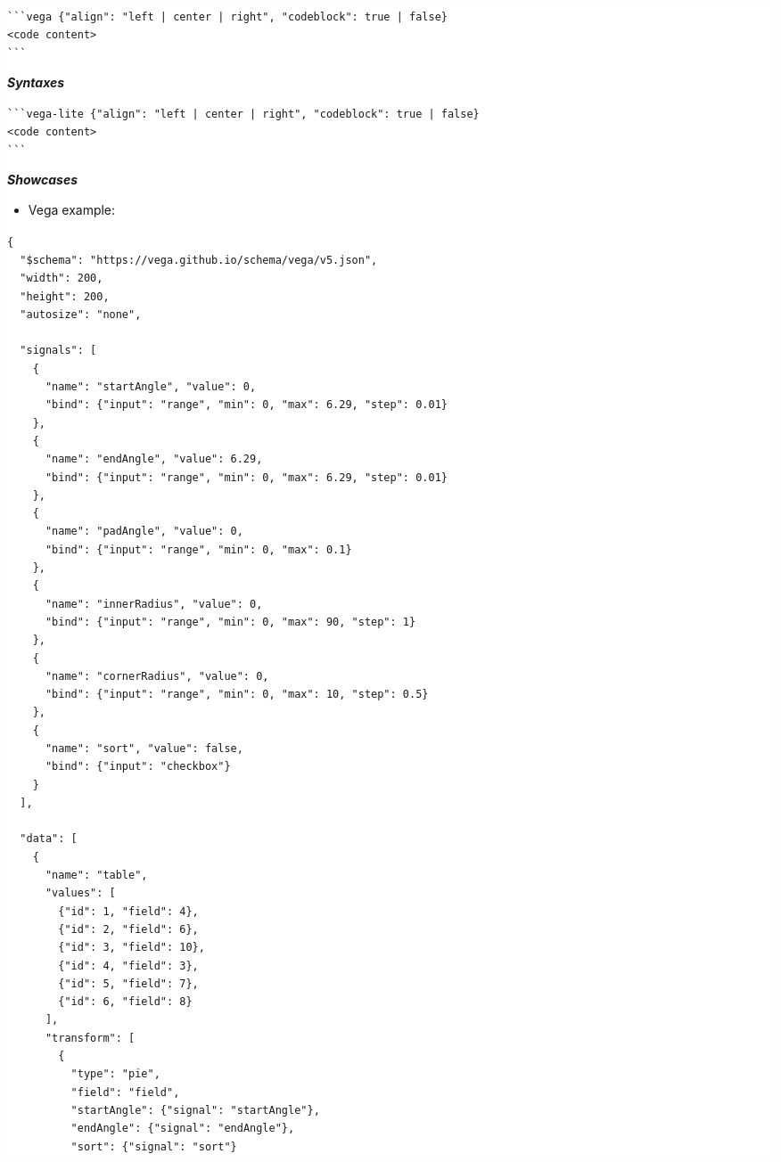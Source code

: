     ```vega {"align": "left | center | right", "codeblock": true | false}
    <code content>
    ```

***Syntaxes***

    ```vega-lite {"align": "left | center | right", "codeblock": true | false}
    <code content>
    ```

***Showcases***

- Vega example:

```vega {"align":"center"}
{
  "$schema": "https://vega.github.io/schema/vega/v5.json",
  "width": 200,
  "height": 200,
  "autosize": "none",

  "signals": [
    {
      "name": "startAngle", "value": 0,
      "bind": {"input": "range", "min": 0, "max": 6.29, "step": 0.01}
    },
    {
      "name": "endAngle", "value": 6.29,
      "bind": {"input": "range", "min": 0, "max": 6.29, "step": 0.01}
    },
    {
      "name": "padAngle", "value": 0,
      "bind": {"input": "range", "min": 0, "max": 0.1}
    },
    {
      "name": "innerRadius", "value": 0,
      "bind": {"input": "range", "min": 0, "max": 90, "step": 1}
    },
    {
      "name": "cornerRadius", "value": 0,
      "bind": {"input": "range", "min": 0, "max": 10, "step": 0.5}
    },
    {
      "name": "sort", "value": false,
      "bind": {"input": "checkbox"}
    }
  ],

  "data": [
    {
      "name": "table",
      "values": [
        {"id": 1, "field": 4},
        {"id": 2, "field": 6},
        {"id": 3, "field": 10},
        {"id": 4, "field": 3},
        {"id": 5, "field": 7},
        {"id": 6, "field": 8}
      ],
      "transform": [
        {
          "type": "pie",
          "field": "field",
          "startAngle": {"signal": "startAngle"},
          "endAngle": {"signal": "endAngle"},
          "sort": {"signal": "sort"}
```